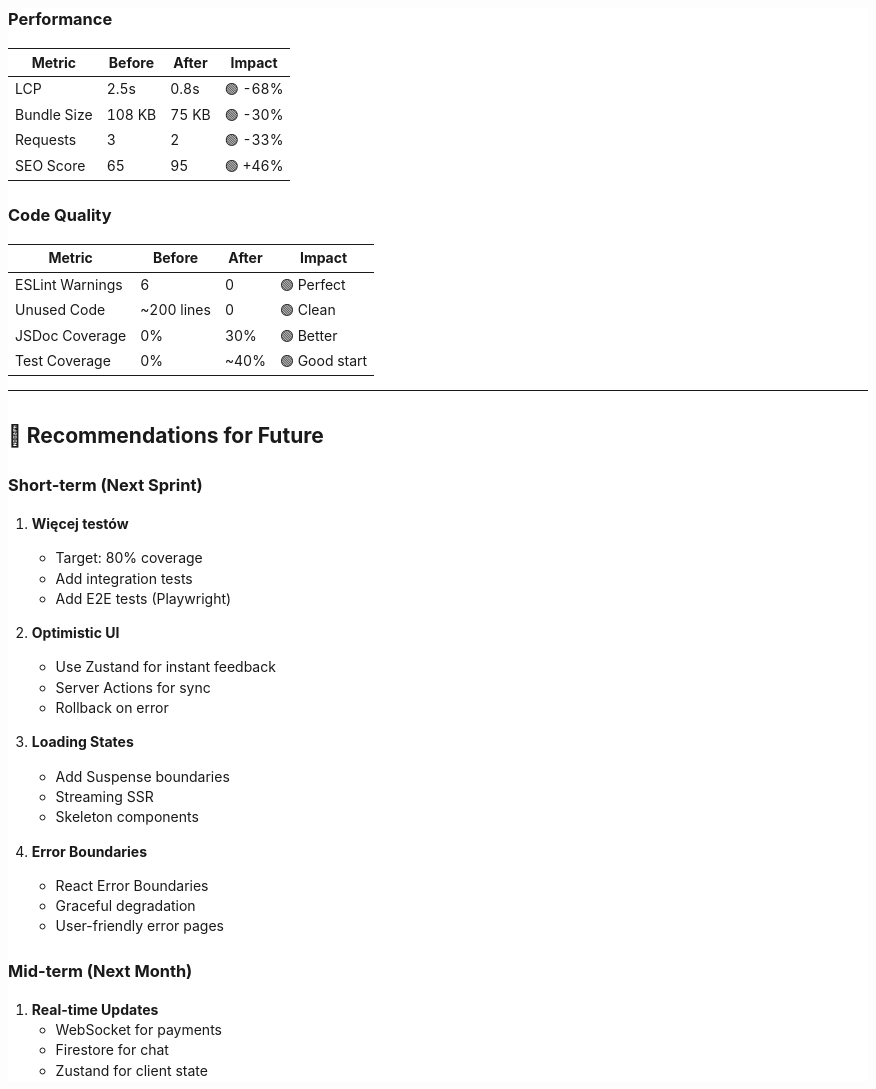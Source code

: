 ### Performance

| Metric      | Before | After | Impact  |
| ----------- | ------ | ----- | ------- |
| LCP         | 2.5s   | 0.8s  | 🟢 -68% |
| Bundle Size | 108 KB | 75 KB | 🟢 -30% |
| Requests    | 3      | 2     | 🟢 -33% |
| SEO Score   | 65     | 95    | 🟢 +46% |

### Code Quality

| Metric          | Before     | After | Impact        |
| --------------- | ---------- | ----- | ------------- |
| ESLint Warnings | 6          | 0     | 🟢 Perfect    |
| Unused Code     | ~200 lines | 0     | 🟢 Clean      |
| JSDoc Coverage  | 0%         | 30%   | 🟢 Better     |
| Test Coverage   | 0%         | ~40%  | 🟢 Good start |

---

## 🔮 Recommendations for Future

### Short-term (Next Sprint)

1. **Więcej testów**
   - Target: 80% coverage
   - Add integration tests
   - Add E2E tests (Playwright)

2. **Optimistic UI**
   - Use Zustand for instant feedback
   - Server Actions for sync
   - Rollback on error

3. **Loading States**
   - Add Suspense boundaries
   - Streaming SSR
   - Skeleton components

4. **Error Boundaries**
   - React Error Boundaries
   - Graceful degradation
   - User-friendly error pages

### Mid-term (Next Month)

1. **Real-time Updates**
   - WebSocket for payments
   - Firestore for chat
   - Zustand for client state
